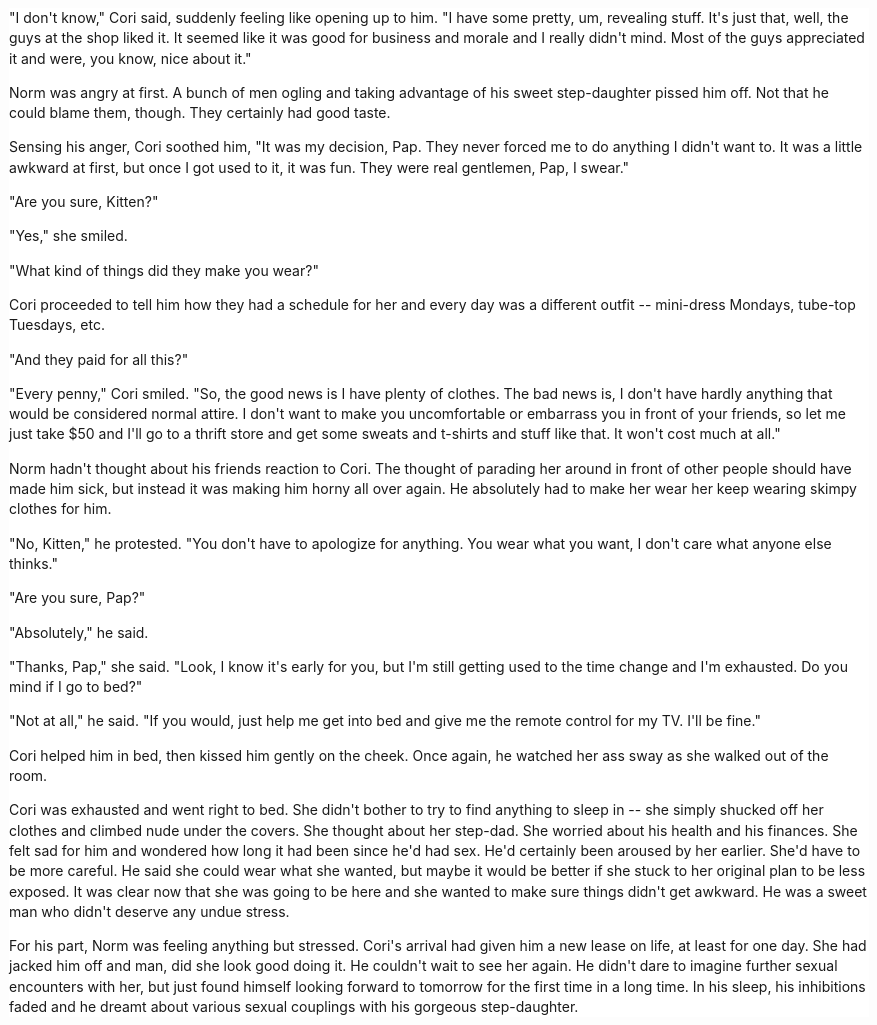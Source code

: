  "I don't know," Cori said, suddenly feeling like opening up to him. "I have some pretty, um, revealing stuff. It's just that, well, the guys at the shop liked it. It seemed like it was good for business and morale and I really didn't mind. Most of the guys appreciated it and were, you know, nice about it." 

 Norm was angry at first. A bunch of men ogling and taking advantage of his sweet step-daughter pissed him off. Not that he could blame them, though. They certainly had good taste. 

 Sensing his anger, Cori soothed him, "It was my decision, Pap. They never forced me to do anything I didn't want to. It was a little awkward at first, but once I got used to it, it was fun. They were real gentlemen, Pap, I swear." 

 "Are you sure, Kitten?" 

 "Yes," she smiled. 

 "What kind of things did they make you wear?" 

 Cori proceeded to tell him how they had a schedule for her and every day was a different outfit -- mini-dress Mondays, tube-top Tuesdays, etc. 

 "And they paid for all this?" 

 "Every penny," Cori smiled. "So, the good news is I have plenty of clothes. The bad news is, I don't have hardly anything that would be considered normal attire. I don't want to make you uncomfortable or embarrass you in front of your friends, so let me just take $50 and I'll go to a thrift store and get some sweats and t-shirts and stuff like that. It won't cost much at all." 

 Norm hadn't thought about his friends reaction to Cori. The thought of parading her around in front of other people should have made him sick, but instead it was making him horny all over again. He absolutely had to make her wear her keep wearing skimpy clothes for him. 

 "No, Kitten," he protested. "You don't have to apologize for anything. You wear what you want, I don't care what anyone else thinks." 

 "Are you sure, Pap?" 

 "Absolutely," he said. 

 "Thanks, Pap," she said. "Look, I know it's early for you, but I'm still getting used to the time change and I'm exhausted. Do you mind if I go to bed?" 

 "Not at all," he said. "If you would, just help me get into bed and give me the remote control for my TV. I'll be fine." 

 Cori helped him in bed, then kissed him gently on the cheek. Once again, he watched her ass sway as she walked out of the room. 

 Cori was exhausted and went right to bed. She didn't bother to try to find anything to sleep in -- she simply shucked off her clothes and climbed nude under the covers. She thought about her step-dad. She worried about his health and his finances. She felt sad for him and wondered how long it had been since he'd had sex. He'd certainly been aroused by her earlier. She'd have to be more careful. He said she could wear what she wanted, but maybe it would be better if she stuck to her original plan to be less exposed. It was clear now that she was going to be here and she wanted to make sure things didn't get awkward. He was a sweet man who didn't deserve any undue stress. 

 For his part, Norm was feeling anything but stressed. Cori's arrival had given him a new lease on life, at least for one day. She had jacked him off and man, did she look good doing it. He couldn't wait to see her again. He didn't dare to imagine further sexual encounters with her, but just found himself looking forward to tomorrow for the first time in a long time. In his sleep, his inhibitions faded and he dreamt about various sexual couplings with his gorgeous step-daughter.  
